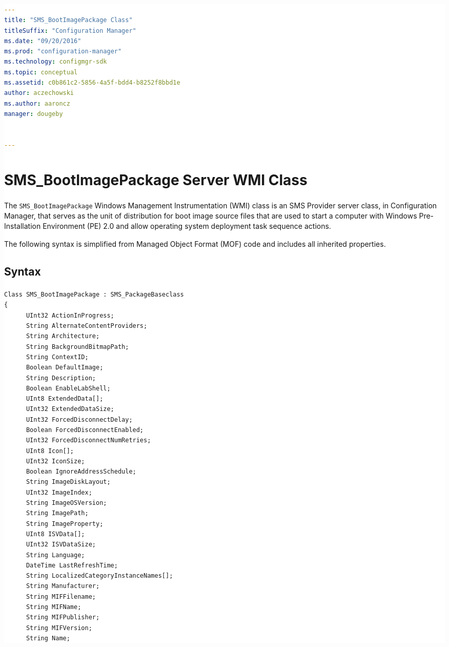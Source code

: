 ```yaml
---
title: "SMS_BootImagePackage Class"
titleSuffix: "Configuration Manager"
ms.date: "09/20/2016"
ms.prod: "configuration-manager"
ms.technology: configmgr-sdk
ms.topic: conceptual
ms.assetid: c0b861c2-5856-4a5f-bdd4-b8252f8bbd1e
author: aczechowski
ms.author: aaroncz
manager: dougeby


---
```

# SMS_BootImagePackage Server WMI Class
The `SMS_BootImagePackage` Windows Management Instrumentation (WMI) class is an SMS Provider server class, in Configuration Manager, that serves as the unit of distribution for boot image source files that are used to start a computer with Windows Pre-Installation Environment (PE) 2.0 and allow operating system deployment task sequence actions.  

 The following syntax is simplified from Managed Object Format (MOF) code and includes all inherited properties.  

## Syntax  

```  
Class SMS_BootImagePackage : SMS_PackageBaseclass  
{  
      UInt32 ActionInProgress;  
      String AlternateContentProviders;  
      String Architecture;  
      String BackgroundBitmapPath;  
      String ContextID;  
      Boolean DefaultImage;  
      String Description;  
      Boolean EnableLabShell;  
      UInt8 ExtendedData[];  
      UInt32 ExtendedDataSize;  
      UInt32 ForcedDisconnectDelay;  
      Boolean ForcedDisconnectEnabled;  
      UInt32 ForcedDisconnectNumRetries;  
      UInt8 Icon[];  
      UInt32 IconSize;  
      Boolean IgnoreAddressSchedule;  
      String ImageDiskLayout;  
      UInt32 ImageIndex;  
      String ImageOSVersion;  
      String ImagePath;  
      String ImageProperty;  
      UInt8 ISVData[];  
      UInt32 ISVDataSize;  
      String Language;  
      DateTime LastRefreshTime;  
      String LocalizedCategoryInstanceNames[];  
      String Manufacturer;  
      String MIFFilename;  
      String MIFName;  
      String MIFPublisher;  
      String MIFVersion;  
      String Name;  
```